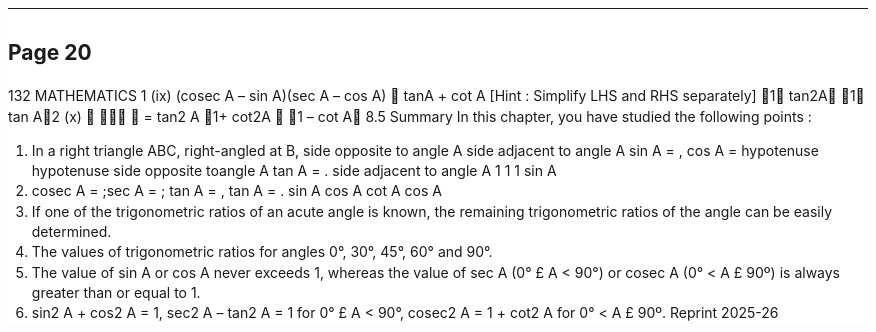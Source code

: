 
---

## Page 20

132 MATHEMATICS
1
(ix) (cosec A – sin A)(sec A – cos A) 
tanA + cot A
[Hint : Simplify LHS and RHS separately]
1 tan2A 1 tan A2
(x)    = tan2 A
1+ cot2A  1 – cot A
8.5 Summary
In this chapter, you have studied the following points :
1. In a right triangle ABC, right-angled at B,
side opposite to angle A side adjacent to angle A
sin A = , cos A =
hypotenuse hypotenuse
side opposite toangle A
tan A = .
side adjacent to angle A
1 1 1 sin A
2. cosec A = ;sec A = ; tan A = , tan A = .
sin A cos A cot A cos A
3. If one of the trigonometric ratios of an acute angle is known, the remaining trigonometric
ratios of the angle can be easily determined.
4. The values of trigonometric ratios for angles 0°, 30°, 45°, 60° and 90°.
5. The value of sin A or cos A never exceeds 1, whereas the value of sec A (0° £ A < 90°) or
cosec A (0° < A £ 90º) is always greater than or equal to 1.
6. sin2 A + cos2 A = 1,
sec2 A – tan2 A = 1 for 0° £ A < 90°,
cosec2 A = 1 + cot2 A for 0° < A £ 90º.
Reprint 2025-26